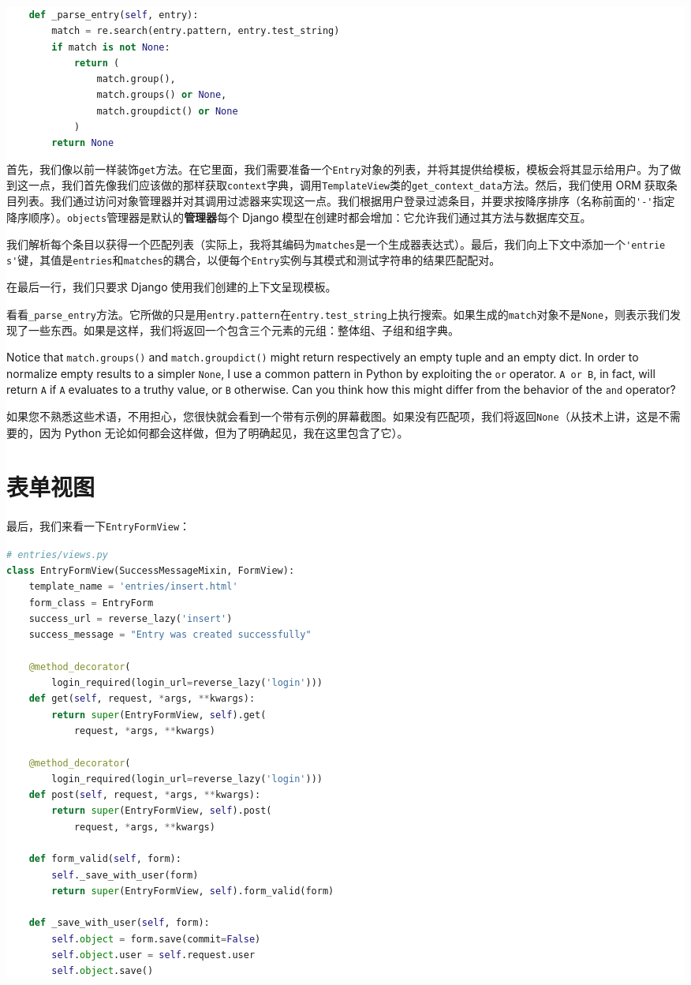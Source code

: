 ```py
    def _parse_entry(self, entry):
        match = re.search(entry.pattern, entry.test_string)
        if match is not None:
            return (
                match.group(),
                match.groups() or None,
                match.groupdict() or None
            )
        return None
```

首先，我们像以前一样装饰`get`方法。在它里面，我们需要准备一个`Entry`对象的列表，并将其提供给模板，模板会将其显示给用户。为了做到这一点，我们首先像我们应该做的那样获取`context`字典，调用`TemplateView`类的`get_context_data`方法。然后，我们使用 ORM 获取条目列表。我们通过访问对象管理器并对其调用过滤器来实现这一点。我们根据用户登录过滤条目，并要求按降序排序（名称前面的`'-'`指定降序顺序）。`objects`管理器是默认的**管理器**每个 Django 模型在创建时都会增加：它允许我们通过其方法与数据库交互。

我们解析每个条目以获得一个匹配列表（实际上，我将其编码为`matches`是一个生成器表达式）。最后，我们向上下文中添加一个`'entries'`键，其值是`entries`和`matches`的耦合，以便每个`Entry`实例与其模式和测试字符串的结果匹配配对。

在最后一行，我们只要求 Django 使用我们创建的上下文呈现模板。

看看`_parse_entry`方法。它所做的只是用`entry.pattern`在`entry.test_string`上执行搜索。如果生成的`match`对象不是`None`，则表示我们发现了一些东西。如果是这样，我们将返回一个包含三个元素的元组：整体组、子组和组字典。

Notice that `match.groups()` and `match.groupdict()` might return respectively an empty tuple and an empty dict. In order to normalize empty results to a simpler `None`, I use a common pattern in Python by exploiting the `or` operator. `A or B`, in fact, will return `A` if `A` evaluates to a truthy value, or `B` otherwise. Can you think how this might differ from the behavior of the `and` operator?

如果您不熟悉这些术语，不用担心，您很快就会看到一个带有示例的屏幕截图。如果没有匹配项，我们将返回`None`（从技术上讲，这是不需要的，因为 Python 无论如何都会这样做，但为了明确起见，我在这里包含了它）。

# 表单视图

最后，我们来看一下`EntryFormView`：

```py
# entries/views.py
class EntryFormView(SuccessMessageMixin, FormView):
    template_name = 'entries/insert.html'
    form_class = EntryForm
    success_url = reverse_lazy('insert')
    success_message = "Entry was created successfully"

    @method_decorator(
        login_required(login_url=reverse_lazy('login')))
    def get(self, request, *args, **kwargs):
        return super(EntryFormView, self).get(
            request, *args, **kwargs)

    @method_decorator(
        login_required(login_url=reverse_lazy('login')))
    def post(self, request, *args, **kwargs):
        return super(EntryFormView, self).post(
            request, *args, **kwargs)

    def form_valid(self, form):
        self._save_with_user(form)
        return super(EntryFormView, self).form_valid(form)

    def _save_with_user(self, form):
        self.object = form.save(commit=False)
        self.object.user = self.request.user
        self.object.save()
```
